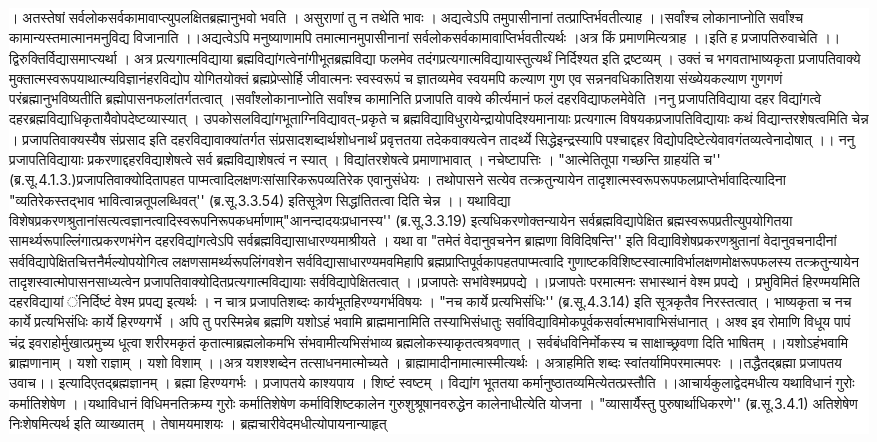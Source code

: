 । अतस्तेषां सर्वलोकसर्वकामावाप्त्युपलक्षितब्रह्मानुभवो भवति । असुराणां तु न तथेति भावः । अद्यत्वेऽपि तमुपासीनानां तत्प्राप्तिर्भवतीत्याह ।।सर्वांश्च लोकानाप्नोति सर्वांश्च कामान्यस्तमात्मानमनुविद्य विजानाति ।।अद्यत्वेऽपि मनुष्याणामपि तमात्मानमुपासीनानां सर्वलोकसर्वकामावाप्तिर्भवतीत्यर्थः ।अत्र किं प्रमाणमित्यत्राह ।।इति ह प्रजापतिरुवाचेति ।।द्विरुक्तिर्विद्यासमाप्त्यर्था । अत्र प्रत्यगात्मविद्याया ब्रह्मविद्यांगत्वेनांगीभूतब्रह्मविद्या फलमेव तदंगप्रत्यगात्मविद्यायास्तुत्यर्थं निर्दिश्यत इति द्रष्टव्यम् । उक्तं च भगवताभाष्यकृता प्रजापतिवाक्ये मुक्तात्मस्वरूपयाथात्म्यविज्ञानंहरविद्योप योगितयोक्तं ब्रह्मप्रेप्सोर्हि जीवात्मनः स्वस्वरूपं च ज्ञातव्यमेव स्वयमपि कल्याण गुण एव सन्ननवधिकातिशया संख्येयकल्याण गुणगणं परंब्रह्मानुभविष्यतीति ब्रह्मोपासनफलांतर्गतत्वात् ।सर्वांश्लोकानाप्नोति सर्वांश्च कामानिति प्रजापति वाक्ये कीर्त्यमानं फलं दहरविद्याफलमेवेति ।ननु प्रजापतिविद्याया दहर विद्यांगत्वे दहरब्रह्मविद्याधिकृतायैवोपदेष्टव्यास्यात् । उपकोसलविद्यांगभूताग्निविद्यावत्-प्रकृते च ब्रह्मविद्याविधुरायेन्द्रायोपदिश्यमानायाः प्रत्यगात्म विषयकप्रजापतिविद्यायाः कथं विद्यान्तरशेषत्वमिति चेन्न । प्रजापतिवाक्यस्यैष संप्रसाद इति दहरविद्यावाक्यांतर्गत संप्रसादशब्दार्थशोधनार्थं प्रवृत्ततया तदेकवाक्यत्वेन तादर्थ्ये सिद्धेइन्द्रस्यापि पश्चाद्दहर विद्योपदिष्टेत्येवावगंतव्यत्वेनादोषात् ।। ननु प्रजापतिविद्यायाः प्रकरणाद्दहरविद्याशेषत्वे सर्व ब्रह्मविद्याशेषत्वं न स्यात् । विद्यांतरशेषत्वे प्रमाणाभावात् । नचेष्टापत्तिः । "आत्मेतितूपा गच्छन्ति ग्राहयंति च'' (ब्र.सू.4.1.3.)प्रजापतिवाक्योदितापहत पाप्मत्वादिलक्षणःसांसारिकरूपव्यतिरेक एवानुसंधेयः । तथोपासने सत्येव तत्क्रतुन्यायेन तादृशात्मस्वरूपरूपफलप्राप्तेर्भावादित्यादिना "व्यतिरेकस्तद्भाव भावित्वान्नतूपलब्धिवत्'' (ब्र.सू.3.3.54) इतिसूत्रेण सिद्धांतितत्वा दिति चेन्न ।। यथाविद्या विशेषप्रकरणश्रुतानांसत्यत्वज्ञानत्वादिस्वरूपनिरूपकधर्माणाम्"आनन्दादयःप्रधानस्य'' (ब्र.सू.3.3.19) इत्यधिकरणोक्तन्यायेन सर्वब्रह्मविद्यापेक्षित ब्रह्मस्वरूपप्रतीत्युपयोगितया सामर्थ्यरूपाल्लिंगात्प्रकरणभंगेन दहरविद्यांगत्वेऽपि सर्वब्रह्मविद्यासाधारण्यमाश्रीयते । यथा वा "तमेतं वेदानुवचनेन ब्राह्मणा विविदिषन्ति'' इति विद्याविशेषप्रकरणश्रुतानां वेदानुवचनादीनां सर्वविद्यापेक्षितचित्तनैर्मल्योपयोगित्व लक्षणसामर्थ्यरूपलिंगवशेन सर्वविद्यासाधारण्यमवमिहापि ब्रह्मप्राप्तिपूर्वकापहतपाप्मत्वादि गुणाष्टकविशिष्टस्वात्माविर्भालक्षणमोक्षरूपफलस्य तत्क्रतुन्यायेन तादृशस्वात्मोपासनसाध्यत्वेन प्रजापतिवाक्योदितप्रत्यगात्मविद्यायाः सर्वविद्यापेक्षितत्वात् ।।प्रजापतेः सभांवेश्मप्रपद्ये ।।प्रजापतेः परमात्मनः सभास्थानं वेश्म प्रपद्ये । प्रभुविमितं हिरण्मयमिति दहरविद्यायां ंनिर्दिष्टं वेश्म प्रपद्य इत्यर्थः । न चात्र प्रजापतिशब्दः कार्यभूतहिरण्यगर्भविषयः । "नच कार्ये प्रत्यभिसंधिः'' (ब्र.सू.4.3.14) इति सूत्रकृतैव निरस्तत्वात् । भाष्यकृता च नच कार्ये प्रत्यभिसंधिः कार्ये हिरण्यगर्भे । अपि तु परस्मिन्नेब ब्रह्मणि यशोऽहं भवामि ब्राह्ममानामिति तस्याभिसंधातुः सर्वाविद्याविमोकपूर्वकसर्वात्मभावाभिसंधानात् । अश्व इव रोमाणि विधूय पापं चंद्र इवराहोर्मुखात्प्रमुच्य धूत्वा शरीरमकृतं कृतात्माब्रह्मलोकमभि संभवामीत्यभिसंभाव्य ब्रह्मलोकस्याकृतत्वश्रवणात् । सर्वबंधविनिर्मोकस्य च साक्षाच्छ्रवणा दिति भाषितम् ।।यशोऽहंभवामि ब्राह्मणानाम् । यशो राज्ञाम् । यशो विशाम् ।।अत्र यशश्शब्देन तत्साधनमात्मोच्यते । ब्राह्मामादीनामात्मास्मीत्यर्थः । अत्राहमिति शब्दः स्वांतर्यामिपरमात्मपरः ।।तद्धैतद्ब्रह्मा प्रजापतय उवाच।। इत्यादिएतद्ब्रह्मज्ञानम् । ब्रह्मा हिरण्यगर्भः । प्रजापतये काश्यपाय । शिष्टं स्वष्टम् । विद्यांग भूततया कर्मानुष्ठातव्यमित्येतत्प्रस्तौति ।।आचार्यकुलाद्वेदमधीत्य यथाविधानं गुरोः कर्मातिशेषेण ।।यथाविधानं विधिमनतिक्रम्य गुरोः कर्मातिशेषेण कर्माविशिष्टकालेन गुरुशुश्रूषानवरुद्धेन कालेनाधीत्येति योजना । "व्यासार्यैस्तु पुरुषार्थाधिकरणे'' (ब्र.सू.3.4.1) अतिशेषेण निःशेषमित्यर्थ इति व्याख्यातम् । तेषामयमाशयः । ब्रह्मचारीवेदमधीत्योपायनान्याहृत्